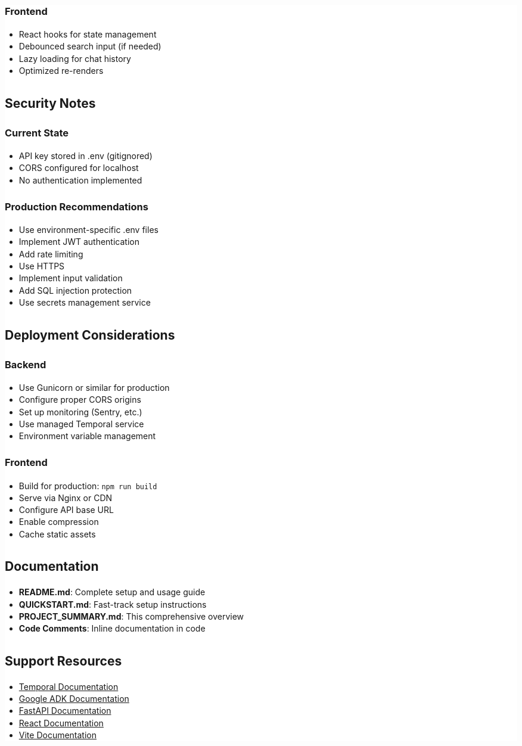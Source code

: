### Frontend
- React hooks for state management
- Debounced search input (if needed)
- Lazy loading for chat history
- Optimized re-renders

## Security Notes

### Current State
- API key stored in .env (gitignored)
- CORS configured for localhost
- No authentication implemented

### Production Recommendations
- Use environment-specific .env files
- Implement JWT authentication
- Add rate limiting
- Use HTTPS
- Implement input validation
- Add SQL injection protection
- Use secrets management service

## Deployment Considerations

### Backend
- Use Gunicorn or similar for production
- Configure proper CORS origins
- Set up monitoring (Sentry, etc.)
- Use managed Temporal service
- Environment variable management

### Frontend
- Build for production: `npm run build`
- Serve via Nginx or CDN
- Configure API base URL
- Enable compression
- Cache static assets

## Documentation

- **README.md**: Complete setup and usage guide
- **QUICKSTART.md**: Fast-track setup instructions
- **PROJECT_SUMMARY.md**: This comprehensive overview
- **Code Comments**: Inline documentation in code

## Support Resources

- [Temporal Documentation](https://docs.temporal.io/)
- [Google ADK Documentation](https://ai.google.dev/)
- [FastAPI Documentation](https://fastapi.tiangolo.com/)
- [React Documentation](https://react.dev/)
- [Vite Documentation](https://vitejs.dev/)
